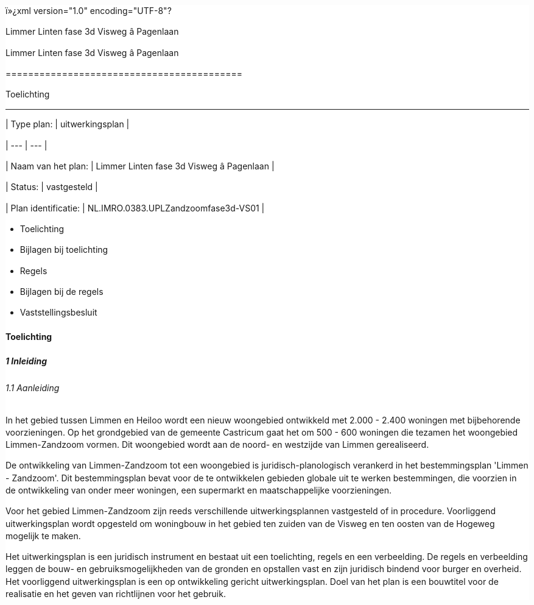 ï»¿xml version\="1\.0" encoding\="UTF\-8"?

Limmer Linten fase 3d Visweg â Pagenlaan

Limmer Linten fase 3d Visweg â Pagenlaan

==========================================

Toelichting

-----------

| Type plan: | uitwerkingsplan |

| --- | --- |

| Naam van het plan: | Limmer Linten fase 3d Visweg â Pagenlaan |

| Status: | vastgesteld |

| Plan identificatie: | NL.IMRO.0383\.UPLZandzoomfase3d\-VS01 |

* Toelichting

* Bijlagen bij toelichting

* Regels

* Bijlagen bij de regels

* Vaststellingsbesluit

#### Toelichting

##### 1 Inleiding

###### 1\.1 Aanleiding

In het gebied tussen Limmen en Heiloo wordt een nieuw woongebied ontwikkeld met 2\.000 \- 2\.400 woningen met bijbehorende voorzieningen. Op het grondgebied van de gemeente Castricum gaat het om 500 \- 600 woningen die tezamen het woongebied Limmen\-Zandzoom vormen. Dit woongebied wordt aan de noord\- en westzijde van Limmen gerealiseerd.

De ontwikkeling van Limmen\-Zandzoom tot een woongebied is juridisch\-planologisch verankerd in het bestemmingsplan 'Limmen \- Zandzoom'. Dit bestemmingsplan bevat voor de te ontwikkelen gebieden globale uit te werken bestemmingen, die voorzien in de ontwikkeling van onder meer woningen, een supermarkt en maatschappelijke voorzieningen.

Voor het gebied Limmen\-Zandzoom zijn reeds verschillende uitwerkingsplannen vastgesteld of in procedure. Voorliggend uitwerkingsplan wordt opgesteld om woningbouw in het gebied ten zuiden van de Visweg en ten oosten van de Hogeweg mogelijk te maken.

Het uitwerkingsplan is een juridisch instrument en bestaat uit een toelichting, regels en een verbeelding. De regels en verbeelding leggen de bouw\- en gebruiksmogelijkheden van de gronden en opstallen vast en zijn juridisch bindend voor burger en overheid. Het voorliggend uitwerkingsplan is een op ontwikkeling gericht uitwerkingsplan. Doel van het plan is een bouwtitel voor de realisatie en het geven van richtlijnen voor het gebruik.

